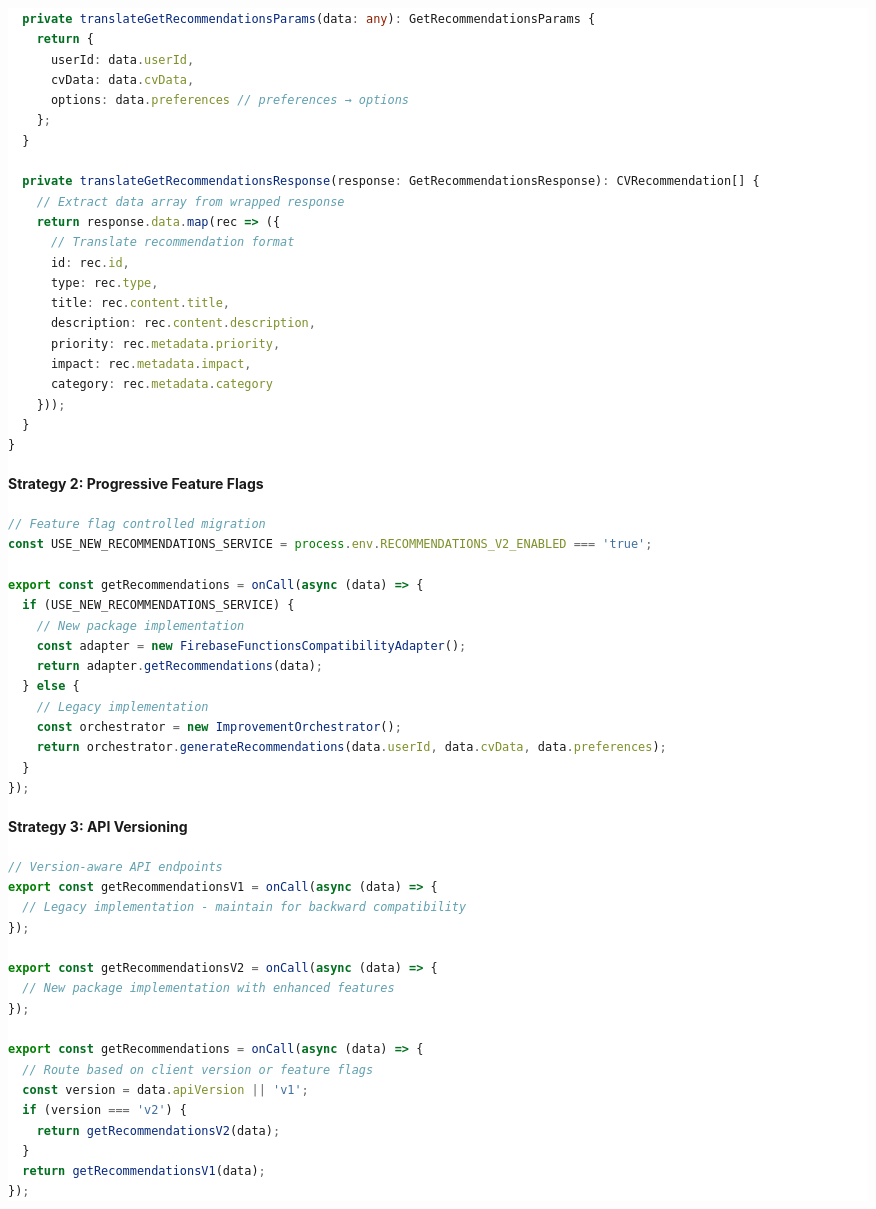 ```typescript
  private translateGetRecommendationsParams(data: any): GetRecommendationsParams {
    return {
      userId: data.userId,
      cvData: data.cvData,
      options: data.preferences // preferences → options
    };
  }
  
  private translateGetRecommendationsResponse(response: GetRecommendationsResponse): CVRecommendation[] {
    // Extract data array from wrapped response
    return response.data.map(rec => ({
      // Translate recommendation format
      id: rec.id,
      type: rec.type,
      title: rec.content.title,
      description: rec.content.description,
      priority: rec.metadata.priority,
      impact: rec.metadata.impact,
      category: rec.metadata.category
    }));
  }
}
```

#### **Strategy 2: Progressive Feature Flags**
```typescript
// Feature flag controlled migration
const USE_NEW_RECOMMENDATIONS_SERVICE = process.env.RECOMMENDATIONS_V2_ENABLED === 'true';

export const getRecommendations = onCall(async (data) => {
  if (USE_NEW_RECOMMENDATIONS_SERVICE) {
    // New package implementation
    const adapter = new FirebaseFunctionsCompatibilityAdapter();
    return adapter.getRecommendations(data);
  } else {
    // Legacy implementation
    const orchestrator = new ImprovementOrchestrator();
    return orchestrator.generateRecommendations(data.userId, data.cvData, data.preferences);
  }
});
```

#### **Strategy 3: API Versioning**
```typescript
// Version-aware API endpoints
export const getRecommendationsV1 = onCall(async (data) => {
  // Legacy implementation - maintain for backward compatibility
});

export const getRecommendationsV2 = onCall(async (data) => {
  // New package implementation with enhanced features
});

export const getRecommendations = onCall(async (data) => {
  // Route based on client version or feature flags
  const version = data.apiVersion || 'v1';
  if (version === 'v2') {
    return getRecommendationsV2(data);
  }
  return getRecommendationsV1(data);
});
```
